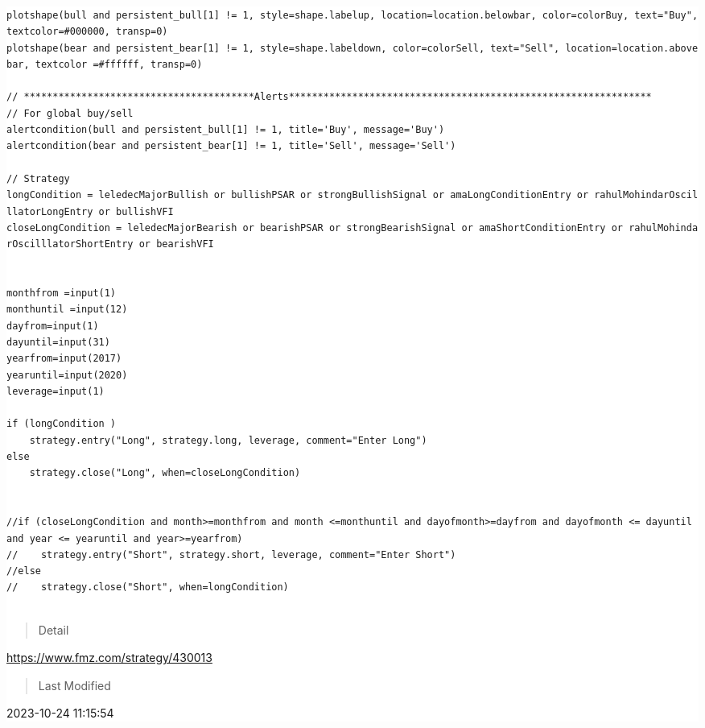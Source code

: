 ``` pinescript
plotshape(bull and persistent_bull[1] != 1, style=shape.labelup, location=location.belowbar, color=colorBuy, text="Buy", textcolor=#000000, transp=0)
plotshape(bear and persistent_bear[1] != 1, style=shape.labeldown, color=colorSell, text="Sell", location=location.abovebar, textcolor =#ffffff, transp=0)

// ****************************************Alerts***************************************************************
// For global buy/sell
alertcondition(bull and persistent_bull[1] != 1, title='Buy', message='Buy') 
alertcondition(bear and persistent_bear[1] != 1, title='Sell', message='Sell')

// Strategy
longCondition = leledecMajorBullish or bullishPSAR or strongBullishSignal or amaLongConditionEntry or rahulMohindarOscilllatorLongEntry or bullishVFI
closeLongCondition = leledecMajorBearish or bearishPSAR or strongBearishSignal or amaShortConditionEntry or rahulMohindarOscilllatorShortEntry or bearishVFI


monthfrom =input(1)
monthuntil =input(12)
dayfrom=input(1)
dayuntil=input(31)
yearfrom=input(2017)
yearuntil=input(2020)
leverage=input(1)

if (longCondition )
    strategy.entry("Long", strategy.long, leverage, comment="Enter Long")
else
    strategy.close("Long", when=closeLongCondition)


//if (closeLongCondition and month>=monthfrom and month <=monthuntil and dayofmonth>=dayfrom and dayofmonth <= dayuntil and year <= yearuntil and year>=yearfrom)
//    strategy.entry("Short", strategy.short, leverage, comment="Enter Short")
//else
//    strategy.close("Short", when=longCondition)


```

> Detail

https://www.fmz.com/strategy/430013

> Last Modified

2023-10-24 11:15:54
